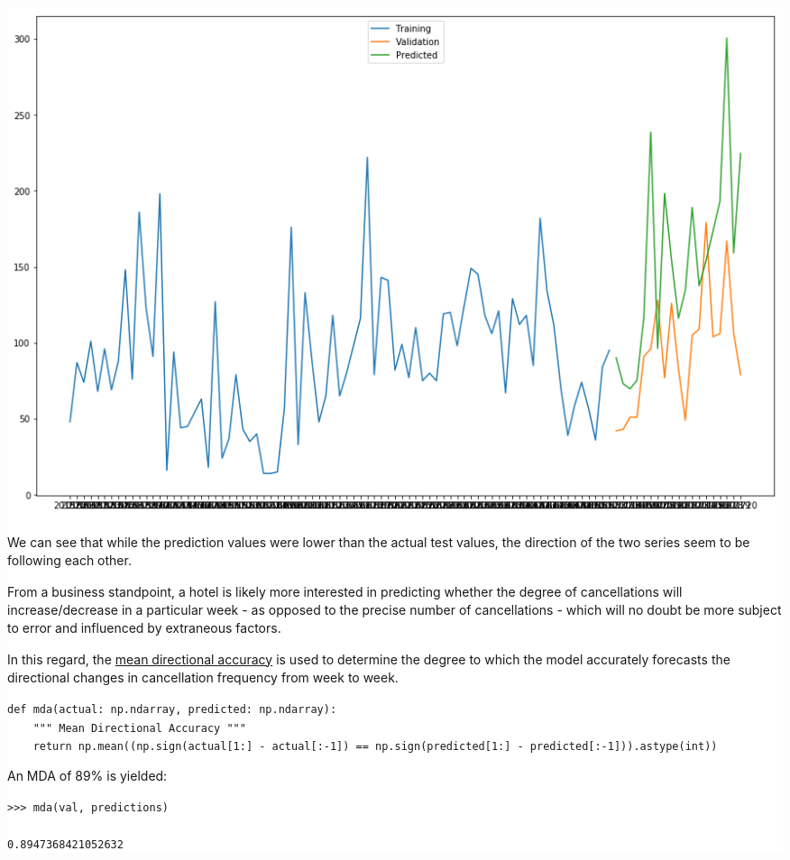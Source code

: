 ![validation-vs-predicted](validation-vs-predicted.png)

We can see that while the prediction values were lower than the actual test values, the direction of the two series seem to be following each other.

From a business standpoint, a hotel is likely more interested in predicting whether the degree of cancellations will increase/decrease in a particular week - as opposed to the precise number of cancellations - which will no doubt be more subject to error and influenced by extraneous factors.

In this regard, the [mean directional accuracy](https://gist.github.com/bshishov/5dc237f59f019b26145648e2124ca1c9) is used to determine the degree to which the model accurately forecasts the directional changes in cancellation frequency from week to week.

```
def mda(actual: np.ndarray, predicted: np.ndarray):
    """ Mean Directional Accuracy """
    return np.mean((np.sign(actual[1:] - actual[:-1]) == np.sign(predicted[1:] - predicted[:-1])).astype(int))
```

An MDA of 89% is yielded:

```
>>> mda(val, predictions)

0.8947368421052632
```

